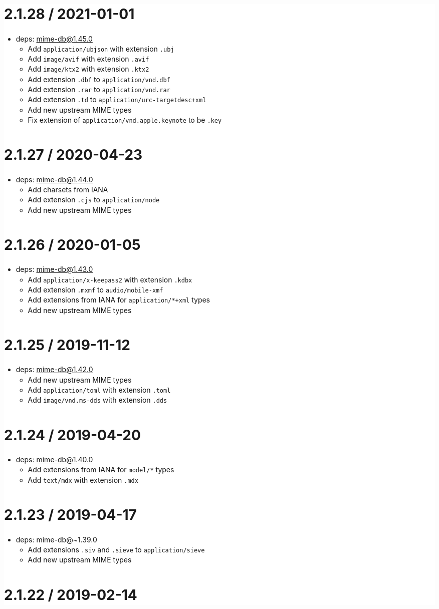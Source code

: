 # 2.1.28 / 2021-01-01

- deps: mime-db@1.45.0
  - Add `application/ubjson` with extension `.ubj`
  - Add `image/avif` with extension `.avif`
  - Add `image/ktx2` with extension `.ktx2`
  - Add extension `.dbf` to `application/vnd.dbf`
  - Add extension `.rar` to `application/vnd.rar`
  - Add extension `.td` to `application/urc-targetdesc+xml`
  - Add new upstream MIME types
  - Fix extension of `application/vnd.apple.keynote` to be `.key`

# 2.1.27 / 2020-04-23

- deps: mime-db@1.44.0
  - Add charsets from IANA
  - Add extension `.cjs` to `application/node`
  - Add new upstream MIME types

# 2.1.26 / 2020-01-05

- deps: mime-db@1.43.0
  - Add `application/x-keepass2` with extension `.kdbx`
  - Add extension `.mxmf` to `audio/mobile-xmf`
  - Add extensions from IANA for `application/*+xml` types
  - Add new upstream MIME types

# 2.1.25 / 2019-11-12

- deps: mime-db@1.42.0
  - Add new upstream MIME types
  - Add `application/toml` with extension `.toml`
  - Add `image/vnd.ms-dds` with extension `.dds`

# 2.1.24 / 2019-04-20

- deps: mime-db@1.40.0
  - Add extensions from IANA for `model/*` types
  - Add `text/mdx` with extension `.mdx`

# 2.1.23 / 2019-04-17

- deps: mime-db@~1.39.0
  - Add extensions `.siv` and `.sieve` to `application/sieve`
  - Add new upstream MIME types

# 2.1.22 / 2019-02-14
